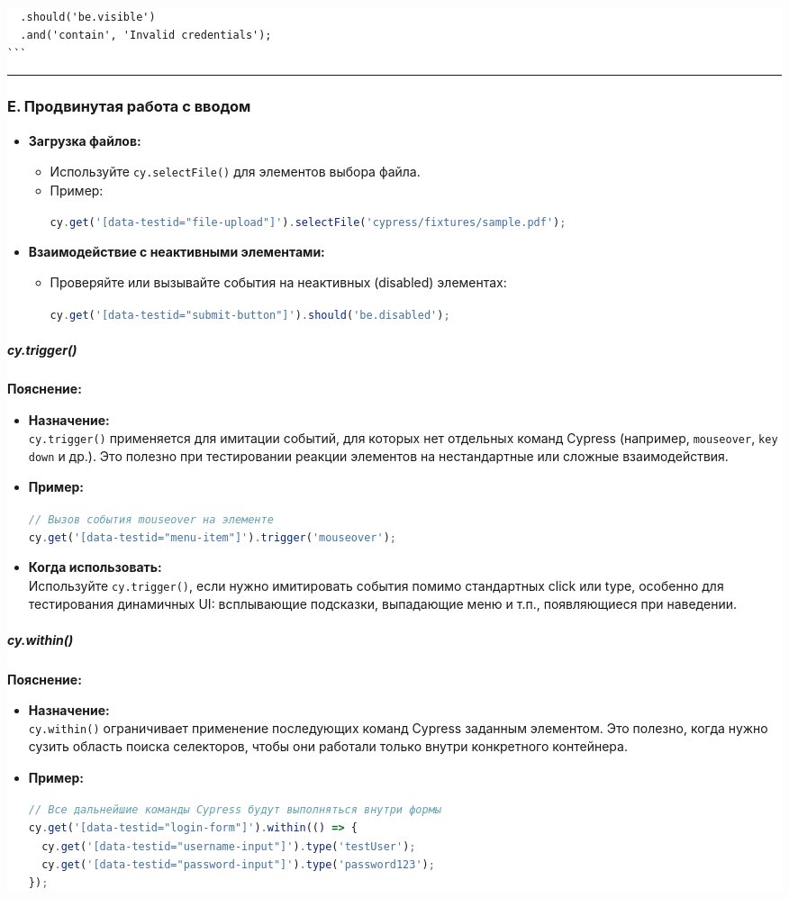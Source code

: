      .should('be.visible')
      .and('contain', 'Invalid credentials');
    ```

---

### **E. Продвинутая работа с вводом**
- **Загрузка файлов:**
  - Используйте `cy.selectFile()` для элементов выбора файла.
  - Пример:
    ```javascript
    cy.get('[data-testid="file-upload"]').selectFile('cypress/fixtures/sample.pdf');
    ```

- **Взаимодействие с неактивными элементами:**
  - Проверяйте или вызывайте события на неактивных (disabled) элементах:
    ```javascript
    cy.get('[data-testid="submit-button"]').should('be.disabled');
    ```

##### cy.trigger()

**Пояснение:**
- **Назначение:**  
  `cy.trigger()` применяется для имитации событий, для которых нет отдельных команд Cypress (например, `mouseover`, `keydown` и др.). Это полезно при тестировании реакции элементов на нестандартные или сложные взаимодействия.

- **Пример:**
  ```javascript
  // Вызов события mouseover на элементе
  cy.get('[data-testid="menu-item"]').trigger('mouseover');
  ```

- **Когда использовать:**  
  Используйте `cy.trigger()`, если нужно имитировать события помимо стандартных click или type, особенно для тестирования динамичных UI: всплывающие подсказки, выпадающие меню и т.п., появляющиеся при наведении.

##### cy.within()

**Пояснение:**
- **Назначение:**  
  `cy.within()` ограничивает применение последующих команд Cypress заданным элементом. Это полезно, когда нужно сузить область поиска селекторов, чтобы они работали только внутри конкретного контейнера.

- **Пример:**
  ```javascript
  // Все дальнейшие команды Cypress будут выполняться внутри формы
  cy.get('[data-testid="login-form"]').within(() => {
    cy.get('[data-testid="username-input"]').type('testUser');
    cy.get('[data-testid="password-input"]').type('password123');
  });
  ```
